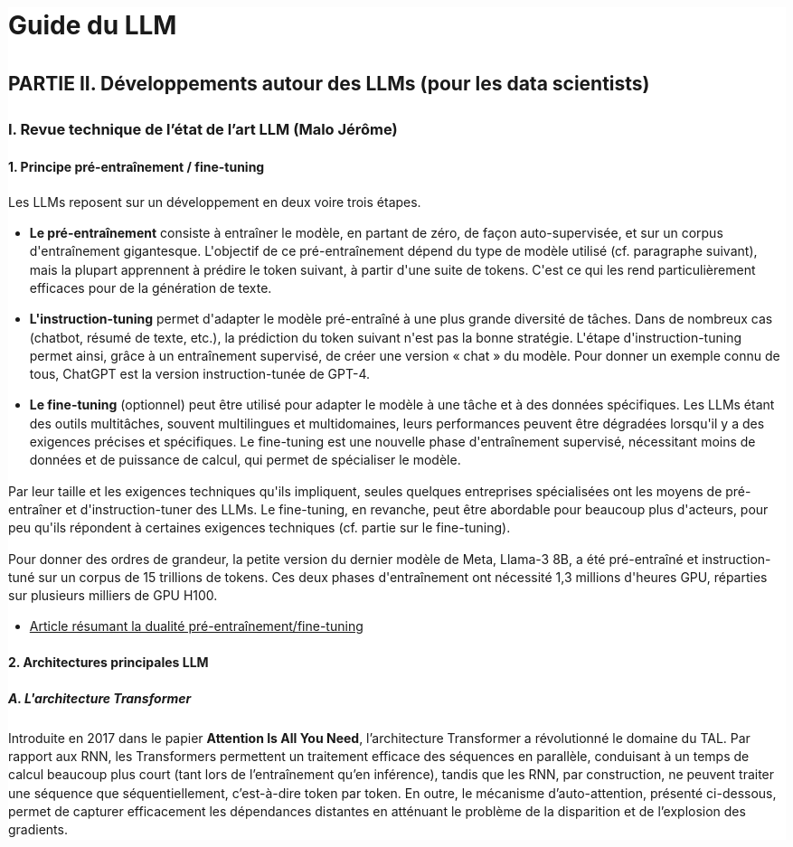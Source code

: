 # Guide du LLM

## PARTIE II. Développements autour des LLMs (pour les data scientists)

### I. Revue technique de l’état de l’art LLM (Malo Jérôme)


#### 1. Principe pré-entraînement / fine-tuning

Les LLMs reposent sur un développement en deux voire trois étapes. 
- **Le pré-entraînement** consiste à entraîner le modèle, en partant de zéro, de façon auto-supervisée, et sur un corpus d'entraînement gigantesque. L'objectif de ce pré-entraînement dépend du type de modèle utilisé (cf. paragraphe suivant), mais la plupart apprennent à prédire le token suivant, à partir d'une suite de tokens. C'est ce qui les rend particulièrement efficaces pour de la génération de texte.

- **L'instruction-tuning** permet d'adapter le modèle pré-entraîné à une plus grande diversité de tâches. Dans de nombreux cas (chatbot, résumé de texte, etc.), la prédiction du token suivant n'est pas la bonne stratégie. L'étape d'instruction-tuning permet ainsi, grâce à un entraînement supervisé, de créer une version « chat » du modèle. Pour donner un exemple connu de tous, ChatGPT est la version instruction-tunée de GPT-4. 

- **Le fine-tuning** (optionnel) peut être utilisé pour adapter le modèle à une tâche et à des données spécifiques. Les LLMs étant des outils multitâches, souvent multilingues et multidomaines, leurs performances peuvent être dégradées lorsqu'il y a des exigences précises et spécifiques. Le fine-tuning est une nouvelle phase d'entraînement supervisé, nécessitant moins de données et de puissance de calcul, qui permet de spécialiser le modèle.


Par leur taille et les exigences techniques qu'ils impliquent, seules quelques entreprises spécialisées ont les moyens de pré-entraîner et d'instruction-tuner des LLMs. Le fine-tuning, en revanche, peut être abordable pour beaucoup plus d'acteurs, pour peu qu'ils répondent à certaines exigences techniques (cf. partie sur le fine-tuning). 

Pour donner des ordres de grandeur, la petite version du dernier modèle de Meta, Llama-3 8B, a été pré-entraîné et instruction-tuné sur un corpus de 15 trillions de tokens. Ces deux phases d'entraînement ont nécessité 1,3 millions d'heures GPU, réparties sur plusieurs milliers de GPU H100.

- [Article résumant la dualité pré-entraînement/fine-tuning](https://www.entrypointai.com/blog/pre-training-vs-fine-tuning-vs-in-context-learning-of-large-language-models/)

#### 2. Architectures principales LLM

##### A. L'architecture Transformer

Introduite en 2017 dans le papier **Attention Is All You Need**, l’architecture Transformer a révolutionné le domaine du TAL. Par rapport aux RNN, les Transformers permettent un traitement efficace des séquences en parallèle, conduisant à un temps de calcul beaucoup plus court (tant lors de l’entraînement qu’en inférence), tandis que les RNN, par construction, ne peuvent traiter une séquence que séquentiellement, c’est-à-dire token par token. En outre, le mécanisme d’auto-attention, présenté ci-dessous, permet de capturer efficacement les dépendances distantes en atténuant le problème de la disparition et de l’explosion des gradients.
